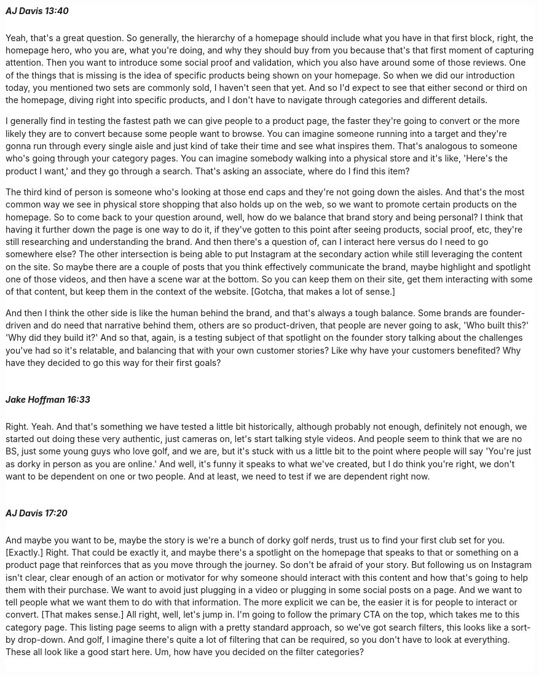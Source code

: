 ##### AJ Davis  13:40  
Yeah, that's a great question. So generally, the hierarchy of a homepage should include what you have in that first block, right, the homepage hero, who you are, what you're doing, and why they should buy from you because that's that first moment of capturing attention. Then you want to introduce some social proof and validation, which you also have around some of those reviews. One of the things that is missing is the idea of specific products being shown on your homepage. So when we did our introduction today, you mentioned two sets are commonly sold, I haven't seen that yet. And so I'd expect to see that either second or third on the homepage, diving right into specific products, and I don't have to navigate through categories and different details. 

I generally find in testing the fastest path we can give people to a product page, the faster they're going to convert or the more likely they are to convert because some people want to browse. You can imagine someone running into a target and they're gonna run through every single aisle and just kind of take their time and see what inspires them. That's analogous to someone who's going through your category pages. You can imagine somebody walking into a physical store and it's like, 'Here's the product I want,' and they go through a search. That's asking an associate, where do I find this item? 

The third kind of person is someone who's looking at those end caps and they're not going down the aisles. And that's the most common way we see in physical store shopping that also holds up on the web, so we want to promote certain products on the homepage. So to come back to your question around, well, how do we balance that brand story and being personal? I think that having it further down the page is one way to do it, if they've gotten to this point after seeing products, social proof, etc, they're still researching and understanding the brand. And then there's a question of, can I interact here versus do I need to go somewhere else? The other intersection is being able to put Instagram at the secondary action while still leveraging the content on the site. So maybe there are a couple of posts that you think effectively communicate the brand, maybe highlight and spotlight one of those videos, and then have a scene war at the bottom. So you can keep them on their site, get them interacting with some of that content, but keep them in the context of the website. [Gotcha, that makes a lot of sense.] 

And then I think the other side is like the human behind the brand, and that's always a tough balance. Some brands are founder-driven and do need that narrative behind them, others are so product-driven, that people are never going to ask, 'Who built this?' 'Why did they build it?' And so that, again, is a testing subject of that spotlight on the founder story talking about the challenges you've had so it's relatable, and balancing that with your own customer stories? Like why have your customers benefited? Why have they decided to go this way for their first goals?
<br/><br/>

##### Jake Hoffman  16:33  
Right. Yeah. And that's something we have tested a little bit historically, although probably not enough, definitely not enough, we started out doing these very authentic, just cameras on, let's start talking style videos. And people seem to think that we are no BS, just some young guys who love golf, and we are, but it's stuck with us a little bit to the point where people will say 'You're just as dorky in person as you are online.' And well, it's funny it speaks to what we've created, but I do think you're right, we don't want to be dependent on one or two people. And at least, we need to test if we are dependent right now.
<br/><br/>

##### AJ Davis  17:20  
And maybe you want to be, maybe the story is we're a bunch of dorky golf nerds, trust us to find your first club set for you. [Exactly.] Right. That could be exactly it, and maybe there's a spotlight on the homepage that speaks to that or something on a product page that reinforces that as you move through the journey. So don't be afraid of your story. But following us on Instagram isn't clear, clear enough of an action or motivator for why someone should interact with this content and how that's going to help them with their purchase. We want to avoid just plugging in a video or plugging in some social posts on a page. And we want to tell people what we want them to do with that information. The more explicit we can be, the easier it is for people to interact or convert. [That makes sense.] All right, well, let's jump in. I'm going to follow the primary CTA on the top, which takes me to this category page. This listing page seems to align with a pretty standard approach, so we've got search filters, this looks like a sort-by drop-down. And golf, I imagine there's quite a lot of filtering that can be required, so you don't have to look at everything. These all look like a good start here. Um, how have you decided on the filter categories?
<br/><br/>
